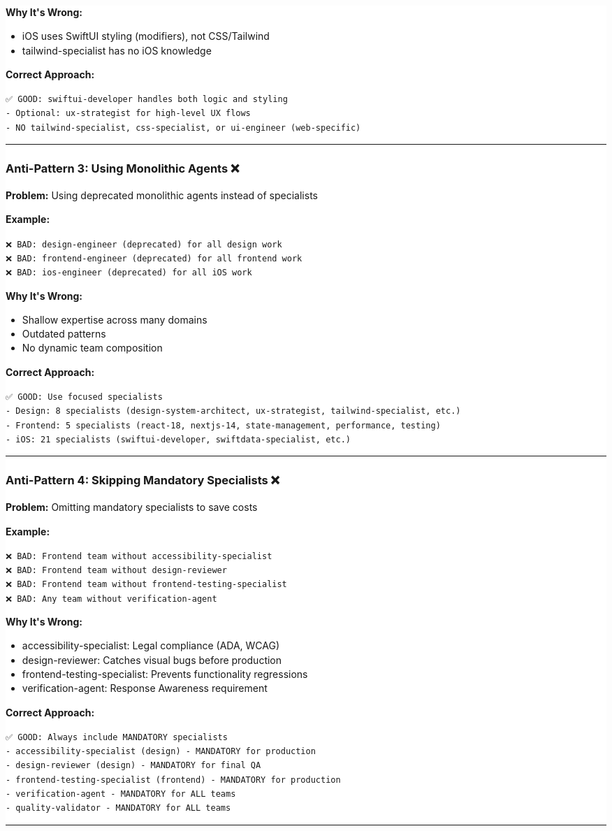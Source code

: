 **Why It's Wrong:**
- iOS uses SwiftUI styling (modifiers), not CSS/Tailwind
- tailwind-specialist has no iOS knowledge

**Correct Approach:**
```
✅ GOOD: swiftui-developer handles both logic and styling
- Optional: ux-strategist for high-level UX flows
- NO tailwind-specialist, css-specialist, or ui-engineer (web-specific)
```

---

### Anti-Pattern 3: Using Monolithic Agents ❌
**Problem:** Using deprecated monolithic agents instead of specialists

**Example:**
```
❌ BAD: design-engineer (deprecated) for all design work
❌ BAD: frontend-engineer (deprecated) for all frontend work
❌ BAD: ios-engineer (deprecated) for all iOS work
```

**Why It's Wrong:**
- Shallow expertise across many domains
- Outdated patterns
- No dynamic team composition

**Correct Approach:**
```
✅ GOOD: Use focused specialists
- Design: 8 specialists (design-system-architect, ux-strategist, tailwind-specialist, etc.)
- Frontend: 5 specialists (react-18, nextjs-14, state-management, performance, testing)
- iOS: 21 specialists (swiftui-developer, swiftdata-specialist, etc.)
```

---

### Anti-Pattern 4: Skipping Mandatory Specialists ❌
**Problem:** Omitting mandatory specialists to save costs

**Example:**
```
❌ BAD: Frontend team without accessibility-specialist
❌ BAD: Frontend team without design-reviewer
❌ BAD: Frontend team without frontend-testing-specialist
❌ BAD: Any team without verification-agent
```

**Why It's Wrong:**
- accessibility-specialist: Legal compliance (ADA, WCAG)
- design-reviewer: Catches visual bugs before production
- frontend-testing-specialist: Prevents functionality regressions
- verification-agent: Response Awareness requirement

**Correct Approach:**
```
✅ GOOD: Always include MANDATORY specialists
- accessibility-specialist (design) - MANDATORY for production
- design-reviewer (design) - MANDATORY for final QA
- frontend-testing-specialist (frontend) - MANDATORY for production
- verification-agent - MANDATORY for ALL teams
- quality-validator - MANDATORY for ALL teams
```

---